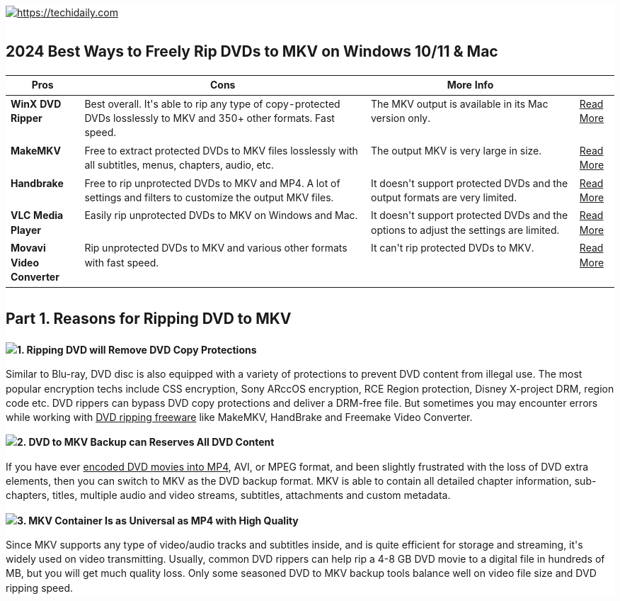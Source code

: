 








<a href="https://aligracehair.sjv.io/c/5597632/2115921/19272" target="_top" id="2115921">
  <img src="//a.impactradius-go.com/display-ad/19272-2115921" border="0" alt="https://techidaily.com" width="728" height="90"/>
</a>
<img height="0" width="0" src="https://aligracehair.sjv.io/i/5597632/2115921/19272" style="position:absolute;visibility:hidden;" border="0" />





## 2024 Best Ways to Freely Rip DVDs to MKV on Windows 10/11 & Mac

| Pros                       | Cons                                                                                                                 | More Info                                                                             |                                                          |
| -------------------------- | -------------------------------------------------------------------------------------------------------------------- | ------------------------------------------------------------------------------------- | -------------------------------------------------------- |
| **WinX DVD Ripper**        | Best overall. It's able to rip any type of copy-protected DVDs losslessly to MKV and 350+ other formats. Fast speed. | The MKV output is available in its Mac version only.                                  | [Read More](https://tools.techidaily.com/winxdvd/products/)      |
| **MakeMKV**                | Free to extract protected DVDs to MKV files losslessly with all subtitles, menus, chapters, audio, etc.              | The output MKV is very large in size.                                                 | [Read More](https://tools.techidaily.com/winxdvd/products/)   |
| **Handbrake**              | Free to rip unprotected DVDs to MKV and MP4\. A lot of settings and filters to customize the output MKV files.       | It doesn't support protected DVDs and the output formats are very limited.            | [Read More](https://tools.techidaily.com/winxdvd/products/) |
| **VLC Media Player**       | Easily rip unprotected DVDs to MKV on Windows and Mac.                                                               | It doesn't support protected DVDs and the options to adjust the settings are limited. | [Read More](https://tools.techidaily.com/winxdvd/products/)       |
| **Movavi Video Converter** | Rip unprotected DVDs to MKV and various other formats with fast speed.                                               | It can't rip protected DVDs to MKV.                                                   | [Read More](https://tools.techidaily.com/winxdvd/products/)    |

## Part 1\. Reasons for Ripping DVD to MKV

**![](https://www.winxdvd.com/resource/../seo-img/general-img/a11.png)1\. Ripping DVD will Remove DVD Copy Protections** 

Similar to Blu-ray, DVD disc is also equipped with a variety of protections to prevent DVD content from illegal use. The most popular encryption techs include CSS encryption, Sony ARccOS encryption, RCE Region protection, Disney X-project DRM, region code etc. DVD rippers can bypass DVD copy protections and deliver a DRM-free file. But sometimes you may encounter errors while working with [DVD ripping freeware](https://tools.techidaily.com/winxdvd/products/) like MakeMKV, HandBrake and Freemake Video Converter. 

**![](https://www.winxdvd.com/resource/../seo-img/general-img/a10.png)2\. DVD to MKV Backup can Reserves All DVD Content** 

If you have ever [encoded DVD movies into MP4](https://tools.techidaily.com/winxdvd/products/), AVI, or MPEG format, and been slightly frustrated with the loss of DVD extra elements, then you can switch to MKV as the DVD backup format. MKV is able to contain all detailed chapter information, sub-chapters, titles, multiple audio and video streams, subtitles, attachments and custom metadata.

**![](https://www.winxdvd.com/resource/../seo-img/general-img/a7.png)3\. MKV Container Is as Universal as MP4 with High Quality** 

Since MKV supports any type of video/audio tracks and subtitles inside, and is quite efficient for storage and streaming, it's widely used on video transmitting. Usually, common DVD rippers can help rip a 4-8 GB DVD movie to a digital file in hundreds of MB, but you will get much quality loss. Only some seasoned DVD to MKV backup tools balance well on video file size and DVD ripping speed.
